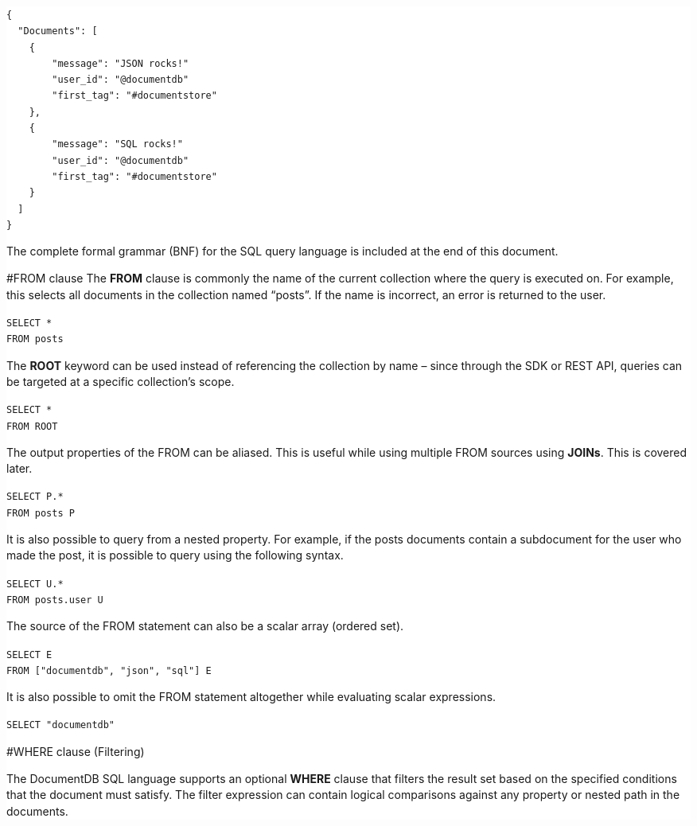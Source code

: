     {
      "Documents": [
    	{
       		"message": "JSON rocks!"
       		"user_id": "@documentdb"
       		"first_tag": "#documentstore"
    	},
    	{
       		"message": "SQL rocks!"
       		"user_id": "@documentdb"
       		"first_tag": "#documentstore"
    	}
      ]
    }

The complete formal grammar (BNF) for the SQL query language is included at the end of this document.  

#FROM clause
The **FROM** clause is commonly the name of the current collection where the query is executed on. For example, this selects all documents in the collection named “posts”. If the name is incorrect, an error is returned to the user.  

    SELECT * 
    FROM posts

The **ROOT** keyword can be used instead of referencing the collection by name – since through the SDK or REST API, queries can be targeted at a specific collection’s scope.  

    SELECT * 
    FROM ROOT

The output properties of the FROM can be aliased. This is useful while using multiple FROM sources using **JOINs**. This is covered later.  

    SELECT P.* 
    FROM posts P

It is also possible to query from a nested property. For example, if the posts documents contain a subdocument for the user who made the post, it is possible to query using the following syntax.  

    SELECT U.* 
    FROM posts.user U

The source of the FROM statement can also be a scalar array (ordered set).    
  
    SELECT E
    FROM ["documentdb", "json", "sql"] E

It is also possible to omit the FROM statement altogether while evaluating scalar expressions.  

`SELECT "documentdb" ` 

#WHERE clause (Filtering)

The DocumentDB SQL language supports an optional **WHERE** clause that filters the result set based on the specified conditions that the document must satisfy. The filter expression can contain logical comparisons against any property or nested path in the documents.  


[1]: ./media/documentdb-query/query1.png
[2]: ./media/documentdb-query/query2.png
[3]: ./media/documentdb-query/query3.png
[4]: ./media/documentdb-query/query4.png
[5]: ./media/documentdb-query/query5.png
[6]: ./media/documentdb-query/query6.png
[7]: ./media/documentdb-query/query7.png
[8]: ./media/documentdb-query/query8.png
[9]: ./media/documentdb-query/query9.png
[10]: ./media/documentdb-query/query10.png
[11]: ./media/documentdb-query/query11.png
[12]: ./media/documentdb-query/query12.png
[13]: ./media/documentdb-query/query13.png
[14]: ./media/documentdb-query/query14.png
[15]: ./media/documentdb-query/query15.png
[16]: ./media/documentdb-query/query16.png
[17]: ./media/documentdb-query/query17.png